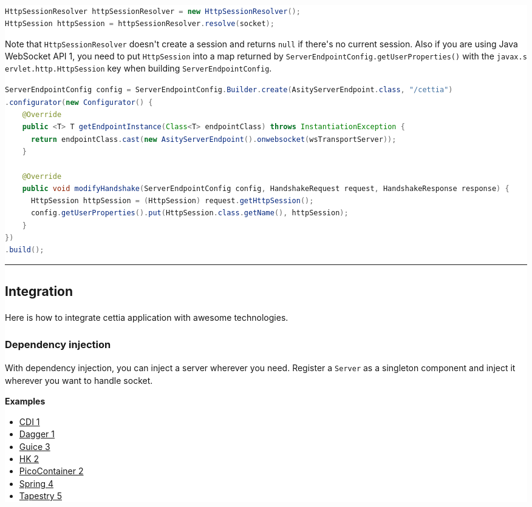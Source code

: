 ```java
HttpSessionResolver httpSessionResolver = new HttpSessionResolver();
HttpSession httpSession = httpSessionResolver.resolve(socket);
```

Note that `HttpSessionResolver` doesn't create a session and returns `null` if there's no current session. Also if you are using Java WebSocket API 1, you need to put `HttpSession` into a map returned by `ServerEndpointConfig.getUserProperties()` with the `javax.servlet.http.HttpSession` key when building `ServerEndpointConfig`.

```java
ServerEndpointConfig config = ServerEndpointConfig.Builder.create(AsityServerEndpoint.class, "/cettia")
.configurator(new Configurator() {
    @Override
    public <T> T getEndpointInstance(Class<T> endpointClass) throws InstantiationException {
      return endpointClass.cast(new AsityServerEndpoint().onwebsocket(wsTransportServer));
    }

    @Override
    public void modifyHandshake(ServerEndpointConfig config, HandshakeRequest request, HandshakeResponse response) {
      HttpSession httpSession = (HttpSession) request.getHttpSession();
      config.getUserProperties().put(HttpSession.class.getName(), httpSession);
    }
})
.build();
```

---

## Integration
Here is how to integrate cettia application with awesome technologies.

### Dependency injection
With dependency injection, you can inject a server wherever you need. Register a `Server` as a singleton component and inject it wherever you want to handle socket.

**Examples**

<ul class="menu">
<li><a href="https://github.com/cettia/cettia-examples/tree/master/archetype/cettia-java-server/dependency-injection/cdi1">CDI 1</a></li>
<li><a href="https://github.com/cettia/cettia-examples/tree/master/archetype/cettia-java-server/dependency-injection/dagger1">Dagger 1</a></li>
<li><a href="https://github.com/cettia/cettia-examples/tree/master/archetype/cettia-java-server/dependency-injection/guice3">Guice 3</a></li>
<li><a href="https://github.com/cettia/cettia-examples/tree/master/archetype/cettia-java-server/dependency-injection/hk2">HK 2</a></li>
<li><a href="https://github.com/cettia/cettia-examples/tree/master/archetype/cettia-java-server/dependency-injection/picocontainer2">PicoContainer 2</a></li>
<li><a href="https://github.com/cettia/cettia-examples/tree/master/archetype/cettia-java-server/dependency-injection/spring4">Spring 4</a></li>
<li><a href="https://github.com/cettia/cettia-examples/tree/master/archetype/cettia-java-server/dependency-injection/tapestry5">Tapestry 5</a></li>
</ul>
